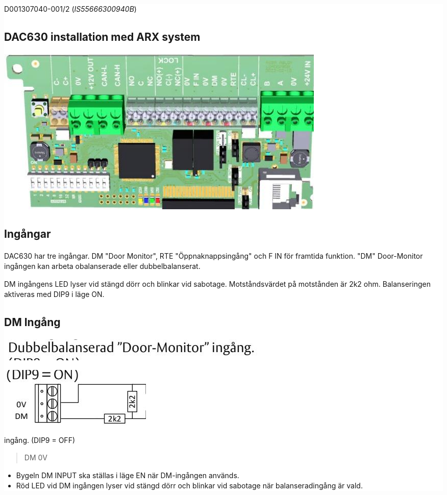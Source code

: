 D001307040-001/2 (*IS55666300940B*)

## DAC630 installation med ARX system

![](_page_0_Picture_2.jpeg)

## Ingångar

DAC630 har tre ingångar. DM "Door Monitor", RTE "Öppnaknappsingång" och F IN för framtida funktion. "DM" Door-Monitor ingången kan arbeta obalanserade eller dubbelbalanserat.

DM ingångens LED lyser vid stängd dörr och blinkar vid sabotage. Motståndsvärdet på motstånden är 2k2 ohm. Balanseringen aktiveras med DIP9 i läge ON.

## DM Ingång

![](_page_0_Figure_7.jpeg)

![](_page_0_Figure_8.jpeg)

ingång. (DIP9 = OFF)

> DM 0V

- Bygeln DM INPUT ska ställas i läge EN när DM-ingången används.
- Röd LED vid DM ingången lyser vid stängd dörr och blinkar vid sabotage när balanseradingång är vald.
